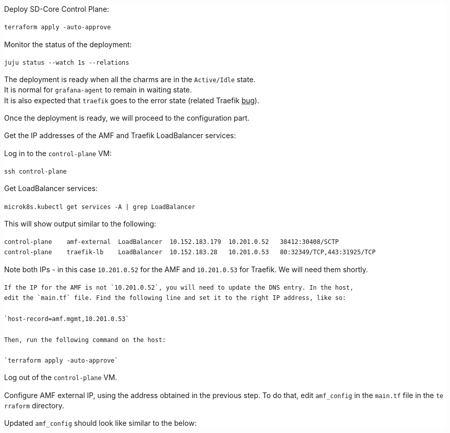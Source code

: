 Deploy SD-Core Control Plane:

```console
terraform apply -auto-approve
```

Monitor the status of the deployment:

```console
juju status --watch 1s --relations
```

The deployment is ready when all the charms are in the `Active/Idle` state.<br>
It is normal for `grafana-agent` to remain in waiting state.<br>
It is also expected that `traefik` goes to the error state (related Traefik [bug](https://github.com/canonical/traefik-k8s-operator/issues/361)).

Once the deployment is ready, we will proceed to the configuration part.

Get the IP addresses of the AMF and Traefik LoadBalancer services:

Log in to the `control-plane` VM:

```console
ssh control-plane
```

Get LoadBalancer services:

```console
microk8s.kubectl get services -A | grep LoadBalancer
```

This will show output similar to the following:

```console
control-plane    amf-external  LoadBalancer  10.152.183.179  10.201.0.52   38412:30408/SCTP
control-plane    traefik-lb    LoadBalancer  10.152.183.28   10.201.0.53   80:32349/TCP,443:31925/TCP
```

Note both IPs - in this case `10.201.0.52` for the AMF and `10.201.0.53` for Traefik.
We will need them shortly.

```{note}
If the IP for the AMF is not `10.201.0.52`, you will need to update the DNS entry. In the host,
edit the `main.tf` file. Find the following line and set it to the right IP address, like so:

`host-record=amf.mgmt,10.201.0.53`

Then, run the following command on the host:

`terraform apply -auto-approve`
```

Log out of the `control-plane` VM.

Configure AMF external IP, using the address obtained in the previous step.
To do that, edit `amf_config` in the `main.tf` file in the `terraform` directory.

Updated `amf_config` should look like similar to the below:

